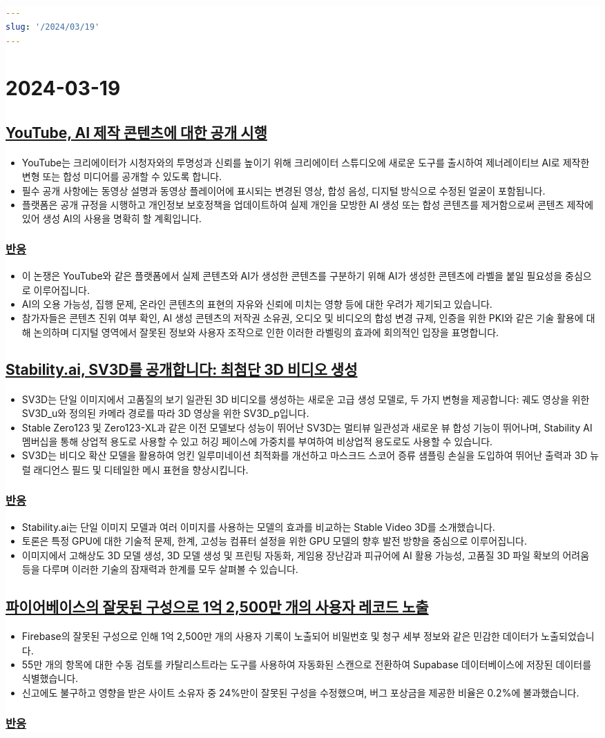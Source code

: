 ```yaml
---
slug: '/2024/03/19'
---
```


# 2024-03-19

## [YouTube, AI 제작 콘텐츠에 대한 공개 시행](https://blog.google/intl/en-in/products/platforms/how-were-helping-creators-disclose-altered-or-synthetic-content/)

- YouTube는 크리에이터가 시청자와의 투명성과 신뢰를 높이기 위해 크리에이터 스튜디오에 새로운 도구를 출시하여 제너레이티브 AI로 제작한 변형 또는 합성 미디어를 공개할 수 있도록 합니다.
- 필수 공개 사항에는 동영상 설명과 동영상 플레이어에 표시되는 변경된 영상, 합성 음성, 디지털 방식으로 수정된 얼굴이 포함됩니다.
- 플랫폼은 공개 규정을 시행하고 개인정보 보호정책을 업데이트하여 실제 개인을 모방한 AI 생성 또는 합성 콘텐츠를 제거함으로써 콘텐츠 제작에 있어 생성 AI의 사용을 명확히 할 계획입니다.

### [반응](https://news.ycombinator.com/item?id=39746468)

- 이 논쟁은 YouTube와 같은 플랫폼에서 실제 콘텐츠와 AI가 생성한 콘텐츠를 구분하기 위해 AI가 생성한 콘텐츠에 라벨을 붙일 필요성을 중심으로 이루어집니다.
- AI의 오용 가능성, 집행 문제, 온라인 콘텐츠의 표현의 자유와 신뢰에 미치는 영향 등에 대한 우려가 제기되고 있습니다.
- 참가자들은 콘텐츠 진위 여부 확인, AI 생성 콘텐츠의 저작권 소유권, 오디오 및 비디오의 합성 변경 규제, 인증을 위한 PKI와 같은 기술 활용에 대해 논의하며 디지털 영역에서 잘못된 정보와 사용자 조작으로 인한 이러한 라벨링의 효과에 회의적인 입장을 표명합니다.

## [Stability.ai, SV3D를 공개합니다: 최첨단 3D 비디오 생성](https://stability.ai/news/introducing-stable-video-3d)

- SV3D는 단일 이미지에서 고품질의 보기 일관된 3D 비디오를 생성하는 새로운 고급 생성 모델로, 두 가지 변형을 제공합니다: 궤도 영상을 위한 SV3D_u와 정의된 카메라 경로를 따라 3D 영상을 위한 SV3D_p입니다.
- Stable Zero123 및 Zero123-XL과 같은 이전 모델보다 성능이 뛰어난 SV3D는 멀티뷰 일관성과 새로운 뷰 합성 기능이 뛰어나며, Stability AI 멤버십을 통해 상업적 용도로 사용할 수 있고 허깅 페이스에 가중치를 부여하여 비상업적 용도로도 사용할 수 있습니다.
- SV3D는 비디오 확산 모델을 활용하여 엉킨 일루미네이션 최적화를 개선하고 마스크드 스코어 증류 샘플링 손실을 도입하여 뛰어난 출력과 3D 뉴럴 래디언스 필드 및 디테일한 메시 표현을 향상시킵니다.

### [반응](https://news.ycombinator.com/item?id=39749312)

- Stability.ai는 단일 이미지 모델과 여러 이미지를 사용하는 모델의 효과를 비교하는 Stable Video 3D를 소개했습니다.
- 토론은 특정 GPU에 대한 기술적 문제, 한계, 고성능 컴퓨터 설정을 위한 GPU 모델의 향후 발전 방향을 중심으로 이루어집니다.
- 이미지에서 고해상도 3D 모델 생성, 3D 모델 생성 및 프린팅 자동화, 게임용 장난감과 피규어에 AI 활용 가능성, 고품질 3D 파일 확보의 어려움 등을 다루며 이러한 기술의 잠재력과 한계를 모두 살펴볼 수 있습니다.

## [파이어베이스의 잘못된 구성으로 1억 2,500만 개의 사용자 레코드 노출](https://env.fail/posts/firewreck-1/)

- Firebase의 잘못된 구성으로 인해 1억 2,500만 개의 사용자 기록이 노출되어 비밀번호 및 청구 세부 정보와 같은 민감한 데이터가 노출되었습니다.
- 55만 개의 항목에 대한 수동 검토를 카탈리스트라는 도구를 사용하여 자동화된 스캔으로 전환하여 Supabase 데이터베이스에 저장된 데이터를 식별했습니다.
- 신고에도 불구하고 영향을 받은 사이트 소유자 중 24%만이 잘못된 구성을 수정했으며, 버그 포상금을 제공한 비율은 0.2%에 불과했습니다.

### [반응](https://news.ycombinator.com/item?id=39742422)
